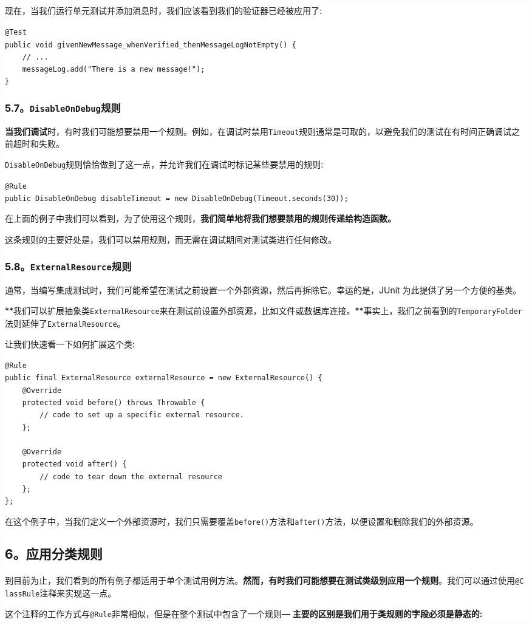 现在，当我们运行单元测试并添加消息时，我们应该看到我们的验证器已经被应用了:

```
@Test
public void givenNewMessage_whenVerified_thenMessageLogNotEmpty() {
    // ...
    messageLog.add("There is a new message!");
}
```

### **5.7。`DisableOnDebug`规则**

**当我们调试**时，有时我们可能想要禁用一个规则。例如，在调试时禁用`Timeout`规则通常是可取的，以避免我们的测试在有时间正确调试之前超时和失败。

`DisableOnDebug`规则恰恰做到了这一点，并允许我们在调试时标记某些要禁用的规则:

```
@Rule
public DisableOnDebug disableTimeout = new DisableOnDebug(Timeout.seconds(30));
```

在上面的例子中我们可以看到，为了使用这个规则，**我们简单地将我们想要禁用的规则传递给构造函数。**

这条规则的主要好处是，我们可以禁用规则，而无需在调试期间对测试类进行任何修改。

### **5.8。`ExternalResource`规则**

通常，当编写集成测试时，我们可能希望在测试之前设置一个外部资源，然后再拆除它。幸运的是，JUnit 为此提供了另一个方便的基类。

**我们可以扩展抽象类`ExternalResource`来在测试前设置外部资源，比如文件或数据库连接。**事实上，我们之前看到的`TemporaryFolder`法则延伸了`ExternalResource`。

让我们快速看一下如何扩展这个类:

```
@Rule
public final ExternalResource externalResource = new ExternalResource() {
    @Override
    protected void before() throws Throwable {
        // code to set up a specific external resource.
    };

    @Override
    protected void after() {
        // code to tear down the external resource
    };
};
```

在这个例子中，当我们定义一个外部资源时，我们只需要覆盖`before()`方法和`after()`方法，以便设置和删除我们的外部资源。

## **6。应用分类规则**

到目前为止，我们看到的所有例子都适用于单个测试用例方法。**然而，有时我们可能想要在测试类级别应用一个规则**。我们可以通过使用`@ClassRule`注释来实现这一点。

这个注释的工作方式与`@Rule`非常相似，但是在整个测试中包含了一个规则— **主要的区别是我们用于类规则的字段必须是静态的:**
